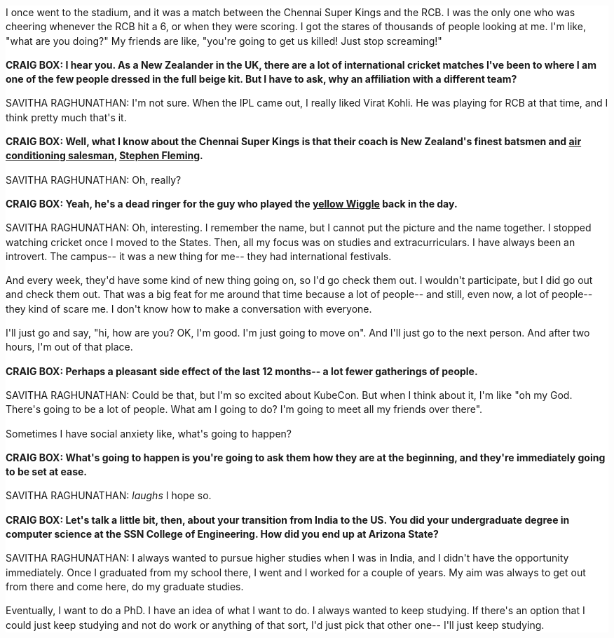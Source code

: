 I once went to the stadium, and it was a match between the Chennai Super Kings and the RCB. I was the only one who was cheering whenever the RCB hit a 6, or when they were scoring. I got the stares of thousands of people looking at me. I'm like, "what are you doing?" My friends are like, "you're going to get us killed! Just stop screaming!"

**CRAIG BOX: I hear you. As a New Zealander in the UK, there are a lot of international cricket matches I've been to where I am one of the few people dressed in the full beige kit. But I have to ask, why an affiliation with a different team?**

SAVITHA RAGHUNATHAN: I'm not sure. When the IPL came out, I really liked Virat Kohli. He was playing for RCB at that time, and I think pretty much that's it.

**CRAIG BOX: Well, what I know about the Chennai Super Kings is that their coach is New Zealand's finest batsmen and [air conditioning salesman](https://www.youtube.com/watch?v=vSZAaUCAclw), [Stephen Fleming](https://en.wikipedia.org/wiki/Stephen_Fleming).**

SAVITHA RAGHUNATHAN: Oh, really?

**CRAIG BOX: Yeah, he's a dead ringer for the guy who played the [yellow Wiggle](https://s1.reutersmedia.net/resources/r/?m=02&d=20061130&t=2&i=153531&w=&fh=545px&fw=&ll=&pl=&sq=&r=153531) back in the day.**

SAVITHA RAGHUNATHAN: Oh, interesting. I remember the name, but I cannot put the picture and the name together. I stopped watching cricket once I moved to the States. Then, all my focus was on studies and extracurriculars. I have always been an introvert. The campus-- it was a new thing for me-- they had international festivals.

And every week, they'd have some kind of new thing going on, so I'd go check them out. I wouldn't participate, but I did go out and check them out. That was a big feat for me around that time because a lot of people-- and still, even now, a lot of people-- they kind of scare me. I don't know how to make a conversation with everyone.

I'll just go and say, "hi, how are you? OK, I'm good. I'm just going to move on". And I'll just go to the next person. And after two hours, I'm out of that place.

**CRAIG BOX: Perhaps a pleasant side effect of the last 12 months-- a lot fewer gatherings of people.**

SAVITHA RAGHUNATHAN: Could be that, but I'm so excited about KubeCon. But when I think about it, I'm like "oh my God. There's going to be a lot of people. What am I going to do? I'm going to meet all my friends over there".

Sometimes I have social anxiety like, what's going to happen?

**CRAIG BOX: What's going to happen is you're going to ask them how they are at the beginning, and they're immediately going to be set at ease.**

SAVITHA RAGHUNATHAN: *laughs* I hope so.

**CRAIG BOX: Let's talk a little bit, then, about your transition from India to the US. You did your undergraduate degree in computer science at the SSN College of Engineering. How did you end up at Arizona State?**

SAVITHA RAGHUNATHAN: I always wanted to pursue higher studies when I was in India, and I didn't have the opportunity immediately. Once I graduated from my school there, I went and I worked for a couple of years. My aim was always to get out from there and come here, do my graduate studies.

Eventually, I want to do a PhD. I have an idea of what I want to do. I always wanted to keep studying. If there's an option that I could just keep studying and not do work or anything of that sort, I'd just pick that other one-- I'll just keep studying.
